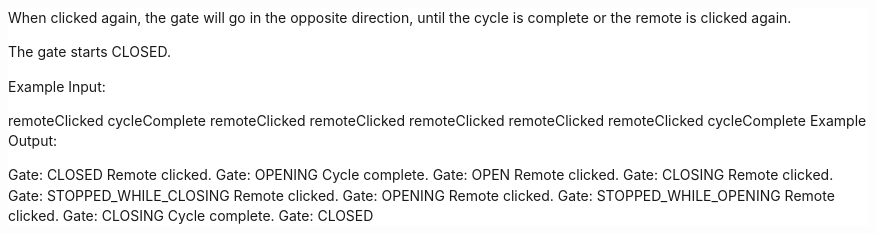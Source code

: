 When clicked again, the gate will go in the opposite direction, until the cycle is complete or the remote is clicked again.

The gate starts CLOSED.

Example Input:

remoteClicked
cycleComplete
remoteClicked
remoteClicked
remoteClicked
remoteClicked
remoteClicked
cycleComplete
Example Output:

Gate: CLOSED
Remote clicked.
Gate: OPENING
Cycle complete.
Gate: OPEN
Remote clicked.
Gate: CLOSING
Remote clicked.
Gate: STOPPED_WHILE_CLOSING
Remote clicked.
Gate: OPENING
Remote clicked.
Gate: STOPPED_WHILE_OPENING
Remote clicked.
Gate: CLOSING
Cycle complete.
Gate: CLOSED
